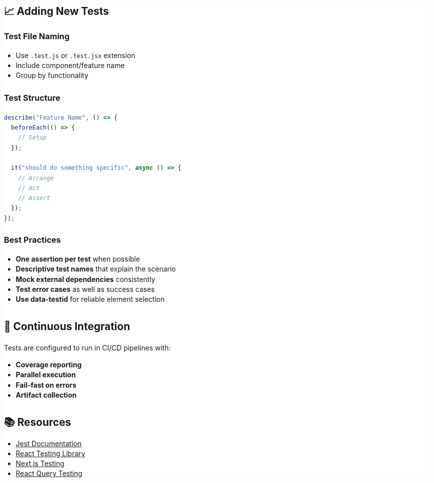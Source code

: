 ## 📈 Adding New Tests

### Test File Naming

- Use `.test.js` or `.test.jsx` extension
- Include component/feature name
- Group by functionality

### Test Structure

```javascript
describe("Feature Name", () => {
  beforeEach(() => {
    // Setup
  });

  it("should do something specific", async () => {
    // Arrange
    // Act
    // Assert
  });
});
```

### Best Practices

- **One assertion per test** when possible
- **Descriptive test names** that explain the scenario
- **Mock external dependencies** consistently
- **Test error cases** as well as success cases
- **Use data-testid** for reliable element selection

## 🔄 Continuous Integration

Tests are configured to run in CI/CD pipelines with:

- **Coverage reporting**
- **Parallel execution**
- **Fail-fast on errors**
- **Artifact collection**

## 📚 Resources

- [Jest Documentation](https://jestjs.io/docs/getting-started)
- [React Testing Library](https://testing-library.com/docs/react-testing-library/intro/)
- [Next.js Testing](https://nextjs.org/docs/testing)
- [React Query Testing](https://tanstack.com/query/v4/docs/react/guides/testing)

